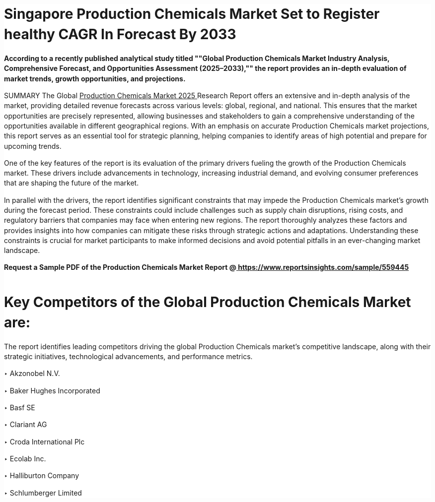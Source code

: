 # Singapore Production Chemicals Market Set to Register healthy CAGR In Forecast By 2033

<strong>According to a recently published analytical study titled ""Global Production Chemicals Market Industry Analysis, Comprehensive Forecast, and Opportunities Assessment (2025–2033),"" the report provides an in-depth evaluation of market trends, growth opportunities, and projections.</strong>

SUMMARY The Global <a href=https://www.reportsinsights.com/sample/559445>Production Chemicals Market 2025 </a> Research Report offers an extensive and in-depth analysis of the market, providing detailed revenue forecasts across various levels: global, regional, and national. This ensures that the market opportunities are precisely represented, allowing businesses and stakeholders to gain a comprehensive understanding of the opportunities available in different geographical regions. With an emphasis on accurate Production Chemicals market projections, this report serves as an essential tool for strategic planning, helping companies to identify areas of high potential and prepare for upcoming trends.

One of the key features of the report is its evaluation of the primary drivers fueling the growth of the Production Chemicals market. These drivers include advancements in technology, increasing industrial demand, and evolving consumer preferences that are shaping the future of the market. 

In parallel with the drivers, the report identifies significant constraints that may impede the Production Chemicals market’s growth during the forecast period. These constraints could include challenges such as supply chain disruptions, rising costs, and regulatory barriers that companies may face when entering new regions. The report thoroughly analyzes these factors and provides insights into how companies can mitigate these risks through strategic actions and adaptations. Understanding these constraints is crucial for market participants to make informed decisions and avoid potential pitfalls in an ever-changing market landscape.

<strong>Request a Sample PDF of the Production Chemicals Market Report </strong><strong>@<a href=https://www.reportsinsights.com/sample/559445> https://www.reportsinsights.com/sample/559445</a></strong></font>

# <strong>Key Competitors of the Global Production Chemicals Market are:</strong>

The report identifies leading competitors driving the global Production Chemicals market’s competitive landscape, along with their strategic initiatives, technological advancements, and performance metrics.

‣ Akzonobel N.V.

‣ Baker Hughes Incorporated

‣ Basf SE

‣ Clariant AG

‣ Croda International Plc

‣ Ecolab Inc.

‣ Halliburton Company

‣ Schlumberger Limited
